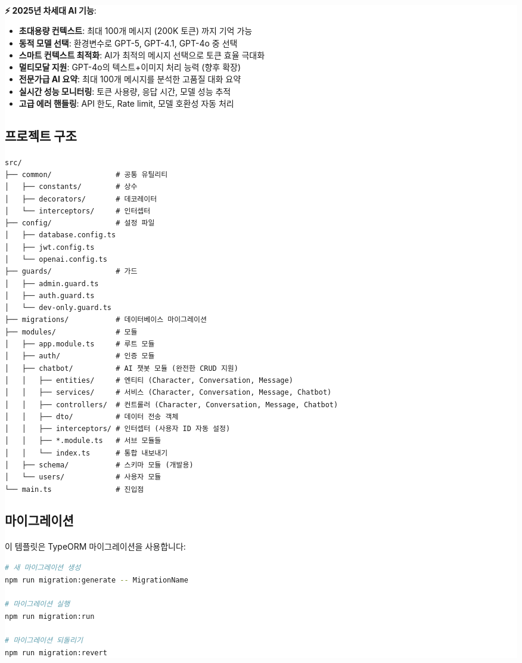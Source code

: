 **⚡ 2025년 차세대 AI 기능**:

- **초대용량 컨텍스트**: 최대 100개 메시지 (200K 토큰) 까지 기억 가능
- **동적 모델 선택**: 환경변수로 GPT-5, GPT-4.1, GPT-4o 중 선택
- **스마트 컨텍스트 최적화**: AI가 최적의 메시지 선택으로 토큰 효율 극대화
- **멀티모달 지원**: GPT-4o의 텍스트+이미지 처리 능력 (향후 확장)
- **전문가급 AI 요약**: 최대 100개 메시지를 분석한 고품질 대화 요약
- **실시간 성능 모니터링**: 토큰 사용량, 응답 시간, 모델 성능 추적
- **고급 에러 핸들링**: API 한도, Rate limit, 모델 호환성 자동 처리

## 프로젝트 구조

```
src/
├── common/               # 공통 유틸리티
│   ├── constants/        # 상수
│   ├── decorators/       # 데코레이터
│   └── interceptors/     # 인터셉터
├── config/               # 설정 파일
│   ├── database.config.ts
│   ├── jwt.config.ts
│   └── openai.config.ts
├── guards/               # 가드
│   ├── admin.guard.ts
│   ├── auth.guard.ts
│   └── dev-only.guard.ts
├── migrations/           # 데이터베이스 마이그레이션
├── modules/              # 모듈
│   ├── app.module.ts     # 루트 모듈
│   ├── auth/             # 인증 모듈
│   ├── chatbot/          # AI 챗봇 모듈 (완전한 CRUD 지원)
│   │   ├── entities/     # 엔티티 (Character, Conversation, Message)
│   │   ├── services/     # 서비스 (Character, Conversation, Message, Chatbot)
│   │   ├── controllers/  # 컨트롤러 (Character, Conversation, Message, Chatbot)
│   │   ├── dto/          # 데이터 전송 객체
│   │   ├── interceptors/ # 인터셉터 (사용자 ID 자동 설정)
│   │   ├── *.module.ts   # 서브 모듈들
│   │   └── index.ts      # 통합 내보내기
│   ├── schema/           # 스키마 모듈 (개발용)
│   └── users/            # 사용자 모듈
└── main.ts               # 진입점
```

## 마이그레이션

이 템플릿은 TypeORM 마이그레이션을 사용합니다:

```bash
# 새 마이그레이션 생성
npm run migration:generate -- MigrationName

# 마이그레이션 실행
npm run migration:run

# 마이그레이션 되돌리기
npm run migration:revert
```
